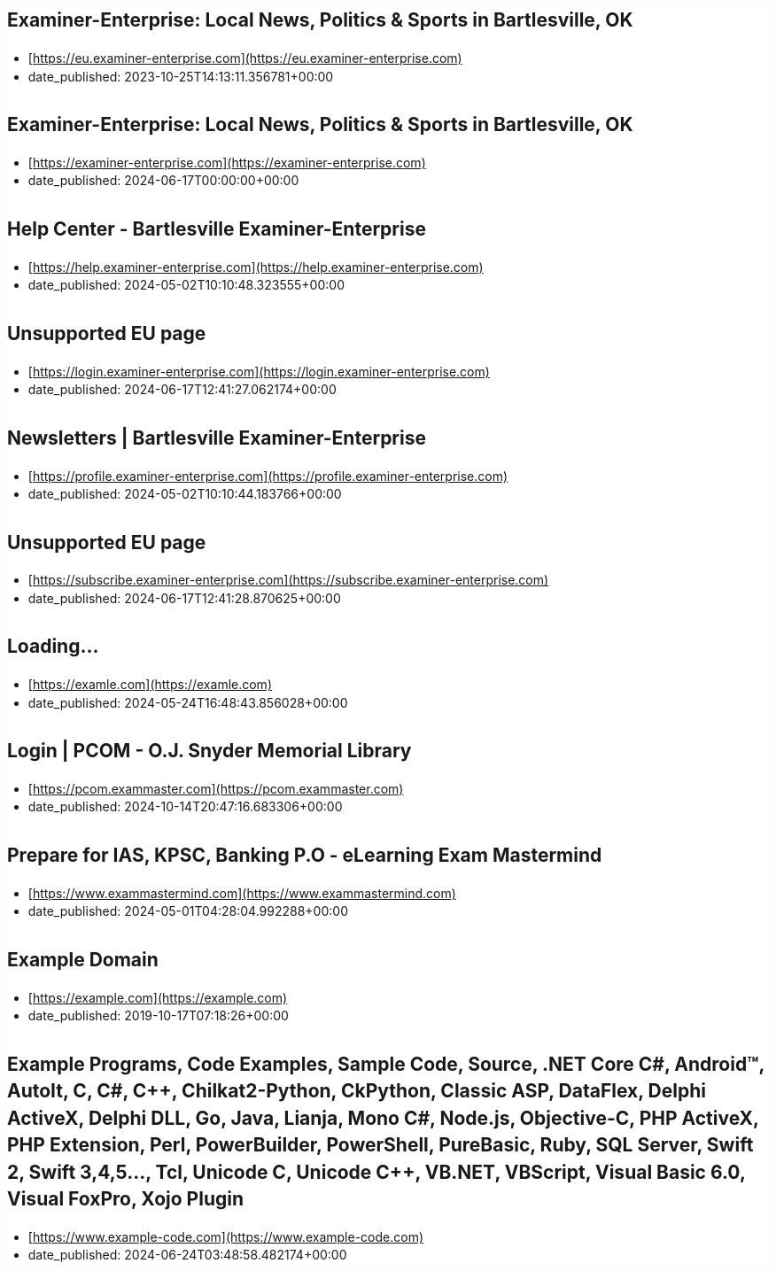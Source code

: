  ## Examiner-Enterprise: Local News, Politics & Sports in Bartlesville, OK
 - [https://eu.examiner-enterprise.com](https://eu.examiner-enterprise.com)
 - date_published: 2023-10-25T14:13:11.356781+00:00

 ## Examiner-Enterprise: Local News, Politics & Sports in Bartlesville, OK
 - [https://examiner-enterprise.com](https://examiner-enterprise.com)
 - date_published: 2024-06-17T00:00:00+00:00

 ## Help Center - Bartlesville Examiner-Enterprise
 - [https://help.examiner-enterprise.com](https://help.examiner-enterprise.com)
 - date_published: 2024-05-02T10:10:48.323555+00:00

 ## Unsupported EU page
 - [https://login.examiner-enterprise.com](https://login.examiner-enterprise.com)
 - date_published: 2024-06-17T12:41:27.062174+00:00

 ## Newsletters | Bartlesville Examiner-Enterprise
 - [https://profile.examiner-enterprise.com](https://profile.examiner-enterprise.com)
 - date_published: 2024-05-02T10:10:44.183766+00:00

 ## Unsupported EU page
 - [https://subscribe.examiner-enterprise.com](https://subscribe.examiner-enterprise.com)
 - date_published: 2024-06-17T12:41:28.870625+00:00

 ## Loading...
 - [https://examle.com](https://examle.com)
 - date_published: 2024-05-24T16:48:43.856028+00:00

 ## Login | PCOM - O.J. Snyder Memorial Library
 - [https://pcom.exammaster.com](https://pcom.exammaster.com)
 - date_published: 2024-10-14T20:47:16.683306+00:00

 ## Prepare for IAS, KPSC, Banking P.O - eLearning Exam Mastermind
 - [https://www.exammastermind.com](https://www.exammastermind.com)
 - date_published: 2024-05-01T04:28:04.992288+00:00

 ## Example Domain
 - [https://example.com](https://example.com)
 - date_published: 2019-10-17T07:18:26+00:00

 ## Example Programs, Code Examples, Sample Code, Source, .NET Core C#, Android™, AutoIt, C, C#, C++, Chilkat2-Python, CkPython, Classic ASP, DataFlex, Delphi ActiveX, Delphi DLL, Go, Java, Lianja, Mono C#, Node.js, Objective-C, PHP ActiveX, PHP Extension, Perl, PowerBuilder, PowerShell, PureBasic, Ruby, SQL Server, Swift 2, Swift 3,4,5..., Tcl, Unicode C, Unicode C++, VB.NET, VBScript, Visual Basic 6.0, Visual FoxPro, Xojo Plugin
 - [https://www.example-code.com](https://www.example-code.com)
 - date_published: 2024-06-24T03:48:58.482174+00:00
